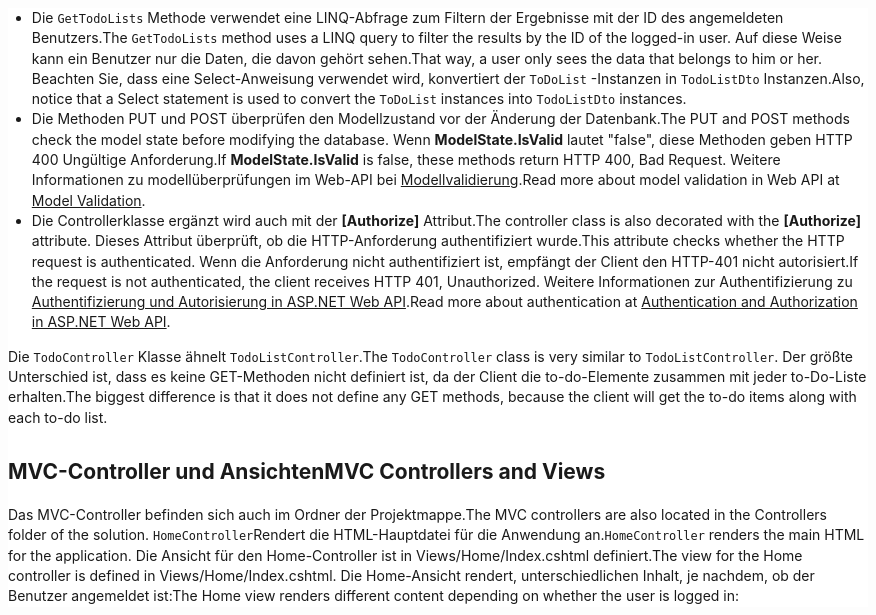 - <span data-ttu-id="2aabc-223">Die `GetTodoLists` Methode verwendet eine LINQ-Abfrage zum Filtern der Ergebnisse mit der ID des angemeldeten Benutzers.</span><span class="sxs-lookup"><span data-stu-id="2aabc-223">The `GetTodoLists` method uses a LINQ query to filter the results by the ID of the logged-in user.</span></span> <span data-ttu-id="2aabc-224">Auf diese Weise kann ein Benutzer nur die Daten, die davon gehört sehen.</span><span class="sxs-lookup"><span data-stu-id="2aabc-224">That way, a user only sees the data that belongs to him or her.</span></span> <span data-ttu-id="2aabc-225">Beachten Sie, dass eine Select-Anweisung verwendet wird, konvertiert der `ToDoList` -Instanzen in `TodoListDto` Instanzen.</span><span class="sxs-lookup"><span data-stu-id="2aabc-225">Also, notice that a Select statement is used to convert the `ToDoList` instances into `TodoListDto` instances.</span></span>
- <span data-ttu-id="2aabc-226">Die Methoden PUT und POST überprüfen den Modellzustand vor der Änderung der Datenbank.</span><span class="sxs-lookup"><span data-stu-id="2aabc-226">The PUT and POST methods check the model state before modifying the database.</span></span> <span data-ttu-id="2aabc-227">Wenn **ModelState.IsValid** lautet "false", diese Methoden geben HTTP 400 Ungültige Anforderung.</span><span class="sxs-lookup"><span data-stu-id="2aabc-227">If **ModelState.IsValid** is false, these methods return HTTP 400, Bad Request.</span></span> <span data-ttu-id="2aabc-228">Weitere Informationen zu modellüberprüfungen im Web-API bei [Modellvalidierung](../../../web-api/overview/formats-and-model-binding/model-validation-in-aspnet-web-api.md).</span><span class="sxs-lookup"><span data-stu-id="2aabc-228">Read more about model validation in Web API at [Model Validation](../../../web-api/overview/formats-and-model-binding/model-validation-in-aspnet-web-api.md).</span></span>
- <span data-ttu-id="2aabc-229">Die Controllerklasse ergänzt wird auch mit der **[Authorize]** Attribut.</span><span class="sxs-lookup"><span data-stu-id="2aabc-229">The controller class is also decorated with the **[Authorize]** attribute.</span></span> <span data-ttu-id="2aabc-230">Dieses Attribut überprüft, ob die HTTP-Anforderung authentifiziert wurde.</span><span class="sxs-lookup"><span data-stu-id="2aabc-230">This attribute checks whether the HTTP request is authenticated.</span></span> <span data-ttu-id="2aabc-231">Wenn die Anforderung nicht authentifiziert ist, empfängt der Client den HTTP-401 nicht autorisiert.</span><span class="sxs-lookup"><span data-stu-id="2aabc-231">If the request is not authenticated, the client receives HTTP 401, Unauthorized.</span></span> <span data-ttu-id="2aabc-232">Weitere Informationen zur Authentifizierung zu [Authentifizierung und Autorisierung in ASP.NET Web API](../../../web-api/overview/security/authentication-and-authorization-in-aspnet-web-api.md).</span><span class="sxs-lookup"><span data-stu-id="2aabc-232">Read more about authentication at [Authentication and Authorization in ASP.NET Web API](../../../web-api/overview/security/authentication-and-authorization-in-aspnet-web-api.md).</span></span>

<span data-ttu-id="2aabc-233">Die `TodoController` Klasse ähnelt `TodoListController`.</span><span class="sxs-lookup"><span data-stu-id="2aabc-233">The `TodoController` class is very similar to `TodoListController`.</span></span> <span data-ttu-id="2aabc-234">Der größte Unterschied ist, dass es keine GET-Methoden nicht definiert ist, da der Client die to-do-Elemente zusammen mit jeder to-Do-Liste erhalten.</span><span class="sxs-lookup"><span data-stu-id="2aabc-234">The biggest difference is that it does not define any GET methods, because the client will get the to-do items along with each to-do list.</span></span>

## <a name="mvc-controllers-and-views"></a><span data-ttu-id="2aabc-235">MVC-Controller und Ansichten</span><span class="sxs-lookup"><span data-stu-id="2aabc-235">MVC Controllers and Views</span></span>

<span data-ttu-id="2aabc-236">Das MVC-Controller befinden sich auch im Ordner der Projektmappe.</span><span class="sxs-lookup"><span data-stu-id="2aabc-236">The MVC controllers are also located in the Controllers folder of the solution.</span></span> <span data-ttu-id="2aabc-237">`HomeController`Rendert die HTML-Hauptdatei für die Anwendung an.</span><span class="sxs-lookup"><span data-stu-id="2aabc-237">`HomeController` renders the main HTML for the application.</span></span> <span data-ttu-id="2aabc-238">Die Ansicht für den Home-Controller ist in Views/Home/Index.cshtml definiert.</span><span class="sxs-lookup"><span data-stu-id="2aabc-238">The view for the Home controller is defined in Views/Home/Index.cshtml.</span></span> <span data-ttu-id="2aabc-239">Die Home-Ansicht rendert, unterschiedlichen Inhalt, je nachdem, ob der Benutzer angemeldet ist:</span><span class="sxs-lookup"><span data-stu-id="2aabc-239">The Home view renders different content depending on whether the user is logged in:</span></span>
